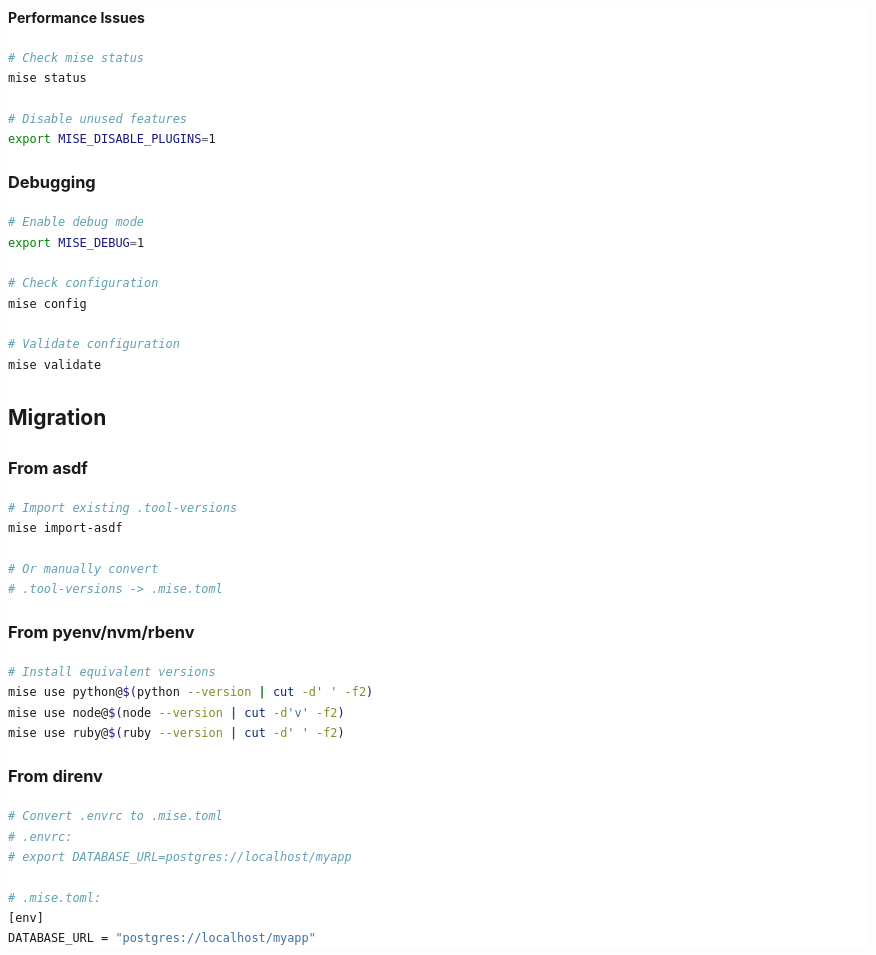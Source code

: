 #### Performance Issues
```bash
# Check mise status
mise status

# Disable unused features
export MISE_DISABLE_PLUGINS=1
```

### Debugging
```bash
# Enable debug mode
export MISE_DEBUG=1

# Check configuration
mise config

# Validate configuration
mise validate
```

## Migration

### From asdf
```bash
# Import existing .tool-versions
mise import-asdf

# Or manually convert
# .tool-versions -> .mise.toml
```

### From pyenv/nvm/rbenv
```bash
# Install equivalent versions
mise use python@$(python --version | cut -d' ' -f2)
mise use node@$(node --version | cut -d'v' -f2)
mise use ruby@$(ruby --version | cut -d' ' -f2)
```

### From direnv
```bash
# Convert .envrc to .mise.toml
# .envrc:
# export DATABASE_URL=postgres://localhost/myapp

# .mise.toml:
[env]
DATABASE_URL = "postgres://localhost/myapp"
```
